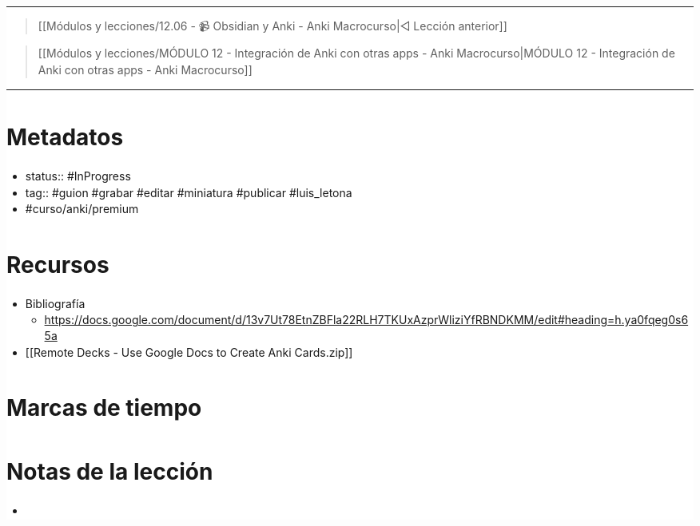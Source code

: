 





---

> [[Módulos y lecciones/12.06 - 📹 Obsidian y Anki - Anki Macrocurso\|◁ Lección anterior]]

> [[Módulos y lecciones/MÓDULO 12 - Integración de Anki con otras apps - Anki Macrocurso\|MÓDULO 12 - Integración de Anki con otras apps - Anki Macrocurso]]

---

# Metadatos
- status:: #InProgress   
- tag:: #guion #grabar #editar #miniatura #publicar #luis_letona 
- #curso/anki/premium

# Recursos
- Bibliografía
	- https://docs.google.com/document/d/13v7Ut78EtnZBFla22RLH7TKUxAzprWliziYfRBNDKMM/edit#heading=h.ya0fqeg0s65a
- [[Remote Decks - Use Google Docs to Create Anki Cards.zip]]

# Marcas de tiempo


# Notas de la lección
- 